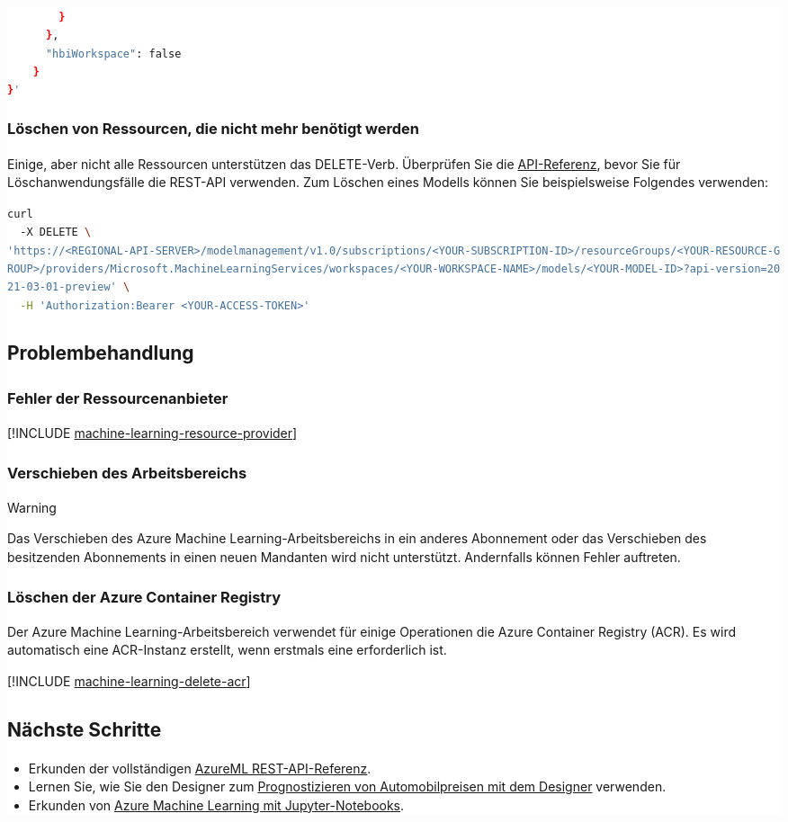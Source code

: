 ```bash
        }
      },
      "hbiWorkspace": false
    }
}'
```

### <a name="delete-resources-you-no-longer-need"></a>Löschen von Ressourcen, die nicht mehr benötigt werden

Einige, aber nicht alle Ressourcen unterstützen das DELETE-Verb. Überprüfen Sie die [API-Referenz](/rest/api/azureml/), bevor Sie für Löschanwendungsfälle die REST-API verwenden. Zum Löschen eines Modells können Sie beispielsweise Folgendes verwenden:

```bash
curl
  -X DELETE \
'https://<REGIONAL-API-SERVER>/modelmanagement/v1.0/subscriptions/<YOUR-SUBSCRIPTION-ID>/resourceGroups/<YOUR-RESOURCE-GROUP>/providers/Microsoft.MachineLearningServices/workspaces/<YOUR-WORKSPACE-NAME>/models/<YOUR-MODEL-ID>?api-version=2021-03-01-preview' \
  -H 'Authorization:Bearer <YOUR-ACCESS-TOKEN>' 
```

## <a name="troubleshooting"></a>Problembehandlung

### <a name="resource-provider-errors"></a>Fehler der Ressourcenanbieter

[!INCLUDE [machine-learning-resource-provider](../../includes/machine-learning-resource-provider.md)]

### <a name="moving-the-workspace"></a>Verschieben des Arbeitsbereichs

> [!WARNING]
> Das Verschieben des Azure Machine Learning-Arbeitsbereichs in ein anderes Abonnement oder das Verschieben des besitzenden Abonnements in einen neuen Mandanten wird nicht unterstützt. Andernfalls können Fehler auftreten.

### <a name="deleting-the-azure-container-registry"></a>Löschen der Azure Container Registry

Der Azure Machine Learning-Arbeitsbereich verwendet für einige Operationen die Azure Container Registry (ACR). Es wird automatisch eine ACR-Instanz erstellt, wenn erstmals eine erforderlich ist.

[!INCLUDE [machine-learning-delete-acr](../../includes/machine-learning-delete-acr.md)]

## <a name="next-steps"></a>Nächste Schritte

- Erkunden der vollständigen [AzureML REST-API-Referenz](/rest/api/azureml/).
- Lernen Sie, wie Sie den Designer zum [Prognostizieren von Automobilpreisen mit dem Designer](./tutorial-designer-automobile-price-train-score.md) verwenden.
- Erkunden von [Azure Machine Learning mit Jupyter-Notebooks](..//machine-learning/samples-notebooks.md).
